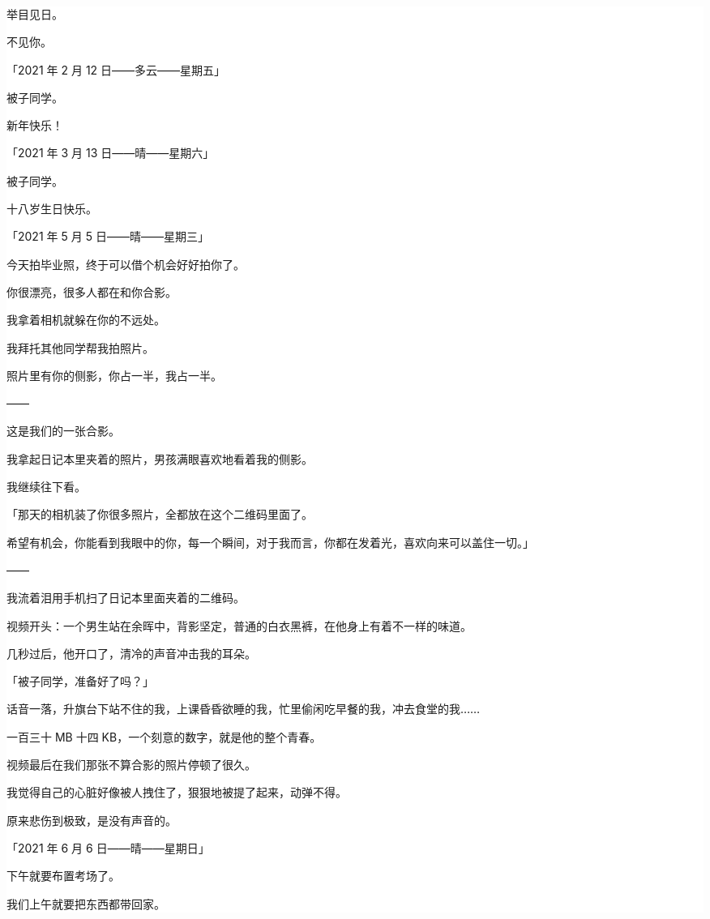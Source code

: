 举目见日。

不见你。

「2021 年 2 月 12 日——多云——星期五」

被子同学。

新年快乐！

「2021 年 3 月 13 日——晴——星期六」

被子同学。

十八岁生日快乐。

「2021 年 5 月 5 日——晴——星期三」

今天拍毕业照，终于可以借个机会好好拍你了。

你很漂亮，很多人都在和你合影。

我拿着相机就躲在你的不远处。

我拜托其他同学帮我拍照片。

照片里有你的侧影，你占一半，我占一半。

——

这是我们的一张合影。

我拿起日记本里夹着的照片，男孩满眼喜欢地看着我的侧影。

我继续往下看。

「那天的相机装了你很多照片，全都放在这个二维码里面了。

希望有机会，你能看到我眼中的你，每一个瞬间，对于我而言，你都在发着光，喜欢向来可以盖住一切。」

——

我流着泪用手机扫了日记本里面夹着的二维码。

视频开头：一个男生站在余晖中，背影坚定，普通的白衣黑裤，在他身上有着不一样的味道。

几秒过后，他开口了，清冷的声音冲击我的耳朵。

「被子同学，准备好了吗？」

话音一落，升旗台下站不住的我，上课昏昏欲睡的我，忙里偷闲吃早餐的我，冲去食堂的我……

一百三十 MB 十四 KB，一个刻意的数字，就是他的整个青春。

视频最后在我们那张不算合影的照片停顿了很久。

我觉得自己的心脏好像被人拽住了，狠狠地被提了起来，动弹不得。

原来悲伤到极致，是没有声音的。

「2021 年 6 月 6 日——晴——星期日」

下午就要布置考场了。

我们上午就要把东西都带回家。

